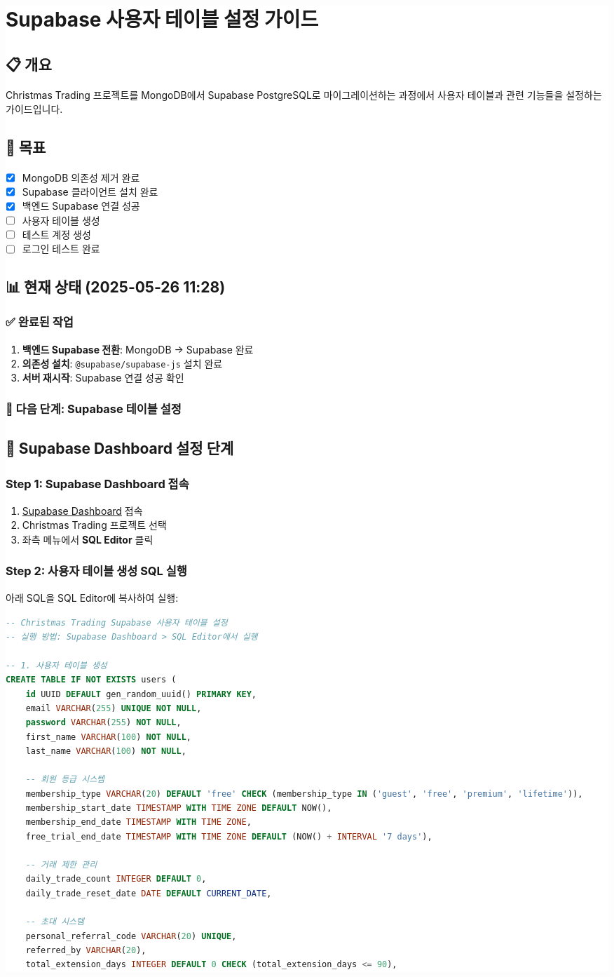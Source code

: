 # Supabase 사용자 테이블 설정 가이드

## 📋 개요
Christmas Trading 프로젝트를 MongoDB에서 Supabase PostgreSQL로 마이그레이션하는 과정에서 사용자 테이블과 관련 기능들을 설정하는 가이드입니다.

## 🎯 목표
- [x] MongoDB 의존성 제거 완료
- [x] Supabase 클라이언트 설치 완료
- [x] 백엔드 Supabase 연결 성공
- [ ] 사용자 테이블 생성
- [ ] 테스트 계정 생성
- [ ] 로그인 테스트 완료

## 📊 현재 상태 (2025-05-26 11:28)

### ✅ 완료된 작업
1. **백엔드 Supabase 전환**: MongoDB → Supabase 완료
2. **의존성 설치**: `@supabase/supabase-js` 설치 완료
3. **서버 재시작**: Supabase 연결 성공 확인

### 🔄 다음 단계: Supabase 테이블 설정

## 🚀 Supabase Dashboard 설정 단계

### Step 1: Supabase Dashboard 접속
1. [Supabase Dashboard](https://supabase.com/dashboard) 접속
2. Christmas Trading 프로젝트 선택
3. 좌측 메뉴에서 **SQL Editor** 클릭

### Step 2: 사용자 테이블 생성 SQL 실행
아래 SQL을 SQL Editor에 복사하여 실행:

```sql
-- Christmas Trading Supabase 사용자 테이블 설정
-- 실행 방법: Supabase Dashboard > SQL Editor에서 실행

-- 1. 사용자 테이블 생성
CREATE TABLE IF NOT EXISTS users (
    id UUID DEFAULT gen_random_uuid() PRIMARY KEY,
    email VARCHAR(255) UNIQUE NOT NULL,
    password VARCHAR(255) NOT NULL,
    first_name VARCHAR(100) NOT NULL,
    last_name VARCHAR(100) NOT NULL,
    
    -- 회원 등급 시스템
    membership_type VARCHAR(20) DEFAULT 'free' CHECK (membership_type IN ('guest', 'free', 'premium', 'lifetime')),
    membership_start_date TIMESTAMP WITH TIME ZONE DEFAULT NOW(),
    membership_end_date TIMESTAMP WITH TIME ZONE,
    free_trial_end_date TIMESTAMP WITH TIME ZONE DEFAULT (NOW() + INTERVAL '7 days'),
    
    -- 거래 제한 관리
    daily_trade_count INTEGER DEFAULT 0,
    daily_trade_reset_date DATE DEFAULT CURRENT_DATE,
    
    -- 초대 시스템
    personal_referral_code VARCHAR(20) UNIQUE,
    referred_by VARCHAR(20),
    total_extension_days INTEGER DEFAULT 0 CHECK (total_extension_days <= 90),
```